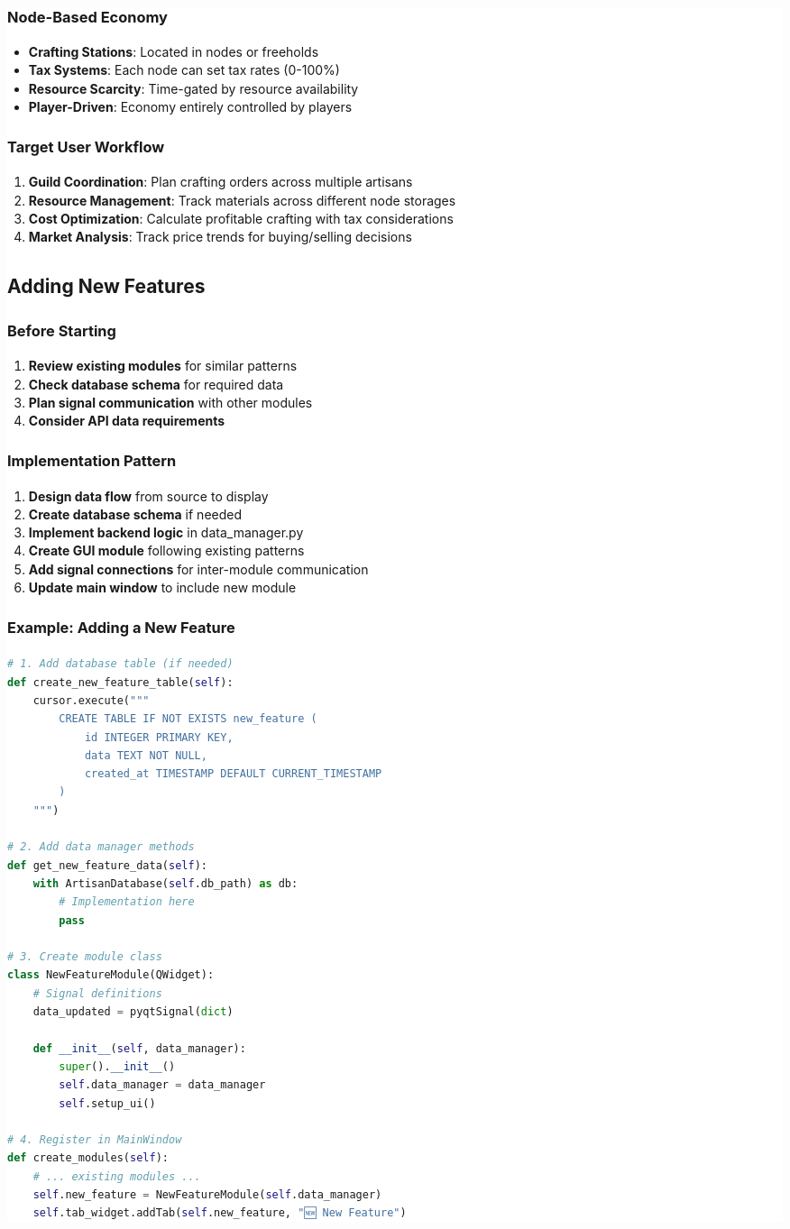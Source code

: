 ### Node-Based Economy
- **Crafting Stations**: Located in nodes or freeholds
- **Tax Systems**: Each node can set tax rates (0-100%)
- **Resource Scarcity**: Time-gated by resource availability
- **Player-Driven**: Economy entirely controlled by players

### Target User Workflow
1. **Guild Coordination**: Plan crafting orders across multiple artisans
2. **Resource Management**: Track materials across different node storages
3. **Cost Optimization**: Calculate profitable crafting with tax considerations
4. **Market Analysis**: Track price trends for buying/selling decisions

## Adding New Features

### Before Starting
1. **Review existing modules** for similar patterns
2. **Check database schema** for required data
3. **Plan signal communication** with other modules
4. **Consider API data requirements**

### Implementation Pattern
1. **Design data flow** from source to display
2. **Create database schema** if needed
3. **Implement backend logic** in data_manager.py
4. **Create GUI module** following existing patterns
5. **Add signal connections** for inter-module communication
6. **Update main window** to include new module

### Example: Adding a New Feature
```python
# 1. Add database table (if needed)
def create_new_feature_table(self):
    cursor.execute("""
        CREATE TABLE IF NOT EXISTS new_feature (
            id INTEGER PRIMARY KEY,
            data TEXT NOT NULL,
            created_at TIMESTAMP DEFAULT CURRENT_TIMESTAMP
        )
    """)

# 2. Add data manager methods
def get_new_feature_data(self):
    with ArtisanDatabase(self.db_path) as db:
        # Implementation here
        pass

# 3. Create module class
class NewFeatureModule(QWidget):
    # Signal definitions
    data_updated = pyqtSignal(dict)
    
    def __init__(self, data_manager):
        super().__init__()
        self.data_manager = data_manager
        self.setup_ui()

# 4. Register in MainWindow
def create_modules(self):
    # ... existing modules ...
    self.new_feature = NewFeatureModule(self.data_manager)
    self.tab_widget.addTab(self.new_feature, "🆕 New Feature")
```